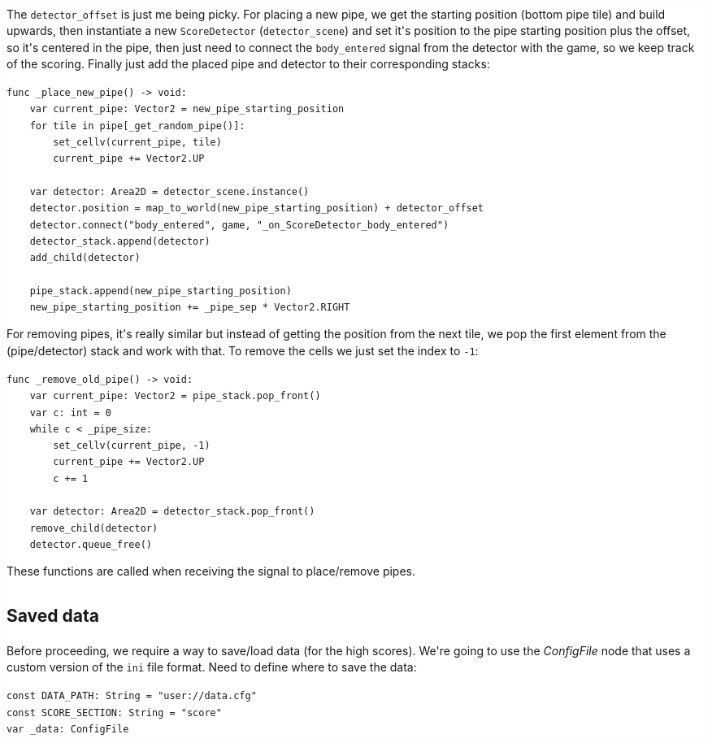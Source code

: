 The `detector_offset` is just me being picky. For placing a new pipe, we get the starting position (bottom pipe tile) and build upwards, then instantiate a new `ScoreDetector` (`detector_scene`) and set it's position to the pipe starting position plus the offset, so it's centered in the pipe, then just need to connect the `body_entered` signal from the detector with the game, so we keep track of the scoring. Finally just add the placed pipe and detector to their corresponding stacks:

```gdscript
func _place_new_pipe() -> void:
    var current_pipe: Vector2 = new_pipe_starting_position
    for tile in pipe[_get_random_pipe()]:
        set_cellv(current_pipe, tile)
        current_pipe += Vector2.UP

    var detector: Area2D = detector_scene.instance()
    detector.position = map_to_world(new_pipe_starting_position) + detector_offset
    detector.connect("body_entered", game, "_on_ScoreDetector_body_entered")
    detector_stack.append(detector)
    add_child(detector)

    pipe_stack.append(new_pipe_starting_position)
    new_pipe_starting_position += _pipe_sep * Vector2.RIGHT
```

For removing pipes, it's really similar but instead of getting the position from the next tile, we pop the first element from the (pipe/detector) stack and work with that. To remove the cells we just set the index to `-1`:

```gdscript
func _remove_old_pipe() -> void:
    var current_pipe: Vector2 = pipe_stack.pop_front()
    var c: int = 0
    while c < _pipe_size:
        set_cellv(current_pipe, -1)
        current_pipe += Vector2.UP
        c += 1

    var detector: Area2D = detector_stack.pop_front()
    remove_child(detector)
    detector.queue_free()
```

These functions are called when receiving the signal to place/remove pipes.

## Saved data

Before proceeding, we require a way to save/load data (for the high scores). We're going to use the *ConfigFile* node that uses a custom version of the `ini` file format. Need to define where to save the data:

```gdscript
const DATA_PATH: String = "user://data.cfg"
const SCORE_SECTION: String = "score"
var _data: ConfigFile
```
